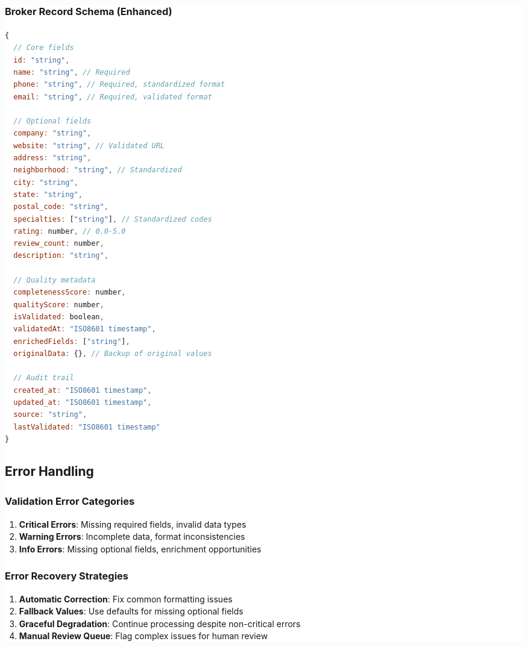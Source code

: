 ### Broker Record Schema (Enhanced)

```javascript
{
  // Core fields
  id: "string",
  name: "string", // Required
  phone: "string", // Required, standardized format
  email: "string", // Required, validated format
  
  // Optional fields
  company: "string",
  website: "string", // Validated URL
  address: "string",
  neighborhood: "string", // Standardized
  city: "string",
  state: "string",
  postal_code: "string",
  specialties: ["string"], // Standardized codes
  rating: number, // 0.0-5.0
  review_count: number,
  description: "string",
  
  // Quality metadata
  completenessScore: number,
  qualityScore: number,
  isValidated: boolean,
  validatedAt: "ISO8601 timestamp",
  enrichedFields: ["string"],
  originalData: {}, // Backup of original values
  
  // Audit trail
  created_at: "ISO8601 timestamp",
  updated_at: "ISO8601 timestamp",
  source: "string",
  lastValidated: "ISO8601 timestamp"
}
```

## Error Handling

### Validation Error Categories

1. **Critical Errors**: Missing required fields, invalid data types
2. **Warning Errors**: Incomplete data, format inconsistencies
3. **Info Errors**: Missing optional fields, enrichment opportunities

### Error Recovery Strategies

1. **Automatic Correction**: Fix common formatting issues
2. **Fallback Values**: Use defaults for missing optional fields
3. **Graceful Degradation**: Continue processing despite non-critical errors
4. **Manual Review Queue**: Flag complex issues for human review
